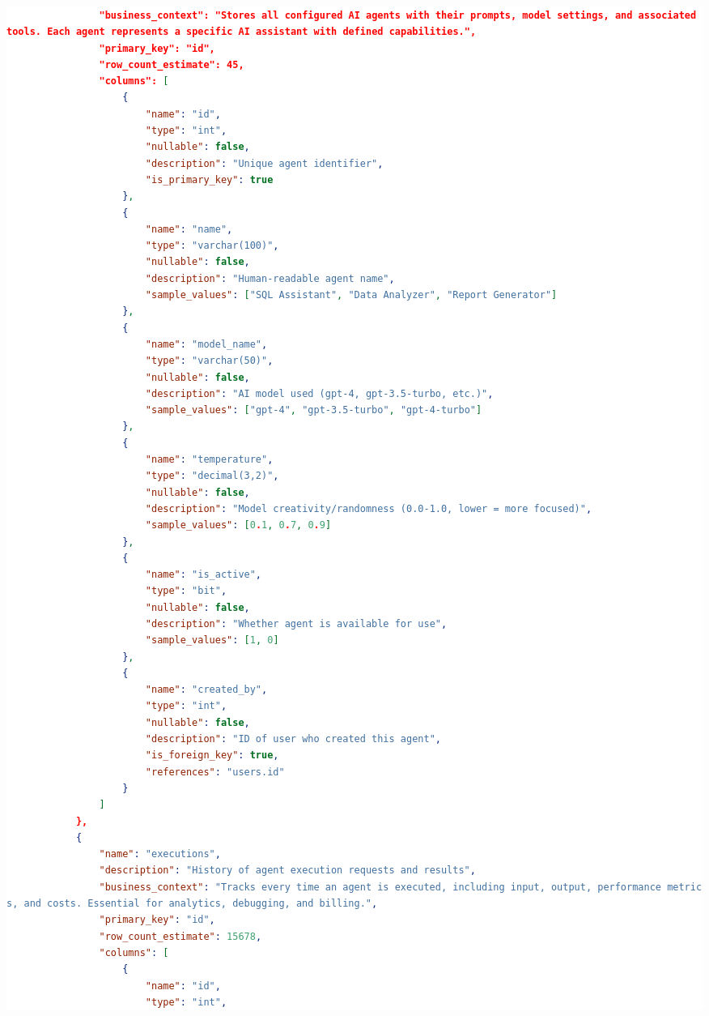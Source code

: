 ```json
                "business_context": "Stores all configured AI agents with their prompts, model settings, and associated tools. Each agent represents a specific AI assistant with defined capabilities.",
                "primary_key": "id",
                "row_count_estimate": 45,
                "columns": [
                    {
                        "name": "id",
                        "type": "int",
                        "nullable": false,
                        "description": "Unique agent identifier",
                        "is_primary_key": true
                    },
                    {
                        "name": "name",
                        "type": "varchar(100)",
                        "nullable": false,
                        "description": "Human-readable agent name",
                        "sample_values": ["SQL Assistant", "Data Analyzer", "Report Generator"]
                    },
                    {
                        "name": "model_name",
                        "type": "varchar(50)",
                        "nullable": false,
                        "description": "AI model used (gpt-4, gpt-3.5-turbo, etc.)",
                        "sample_values": ["gpt-4", "gpt-3.5-turbo", "gpt-4-turbo"]
                    },
                    {
                        "name": "temperature",
                        "type": "decimal(3,2)",
                        "nullable": false,
                        "description": "Model creativity/randomness (0.0-1.0, lower = more focused)",
                        "sample_values": [0.1, 0.7, 0.9]
                    },
                    {
                        "name": "is_active",
                        "type": "bit",
                        "nullable": false,
                        "description": "Whether agent is available for use",
                        "sample_values": [1, 0]
                    },
                    {
                        "name": "created_by",
                        "type": "int",
                        "nullable": false,
                        "description": "ID of user who created this agent",
                        "is_foreign_key": true,
                        "references": "users.id"
                    }
                ]
            },
            {
                "name": "executions",
                "description": "History of agent execution requests and results",
                "business_context": "Tracks every time an agent is executed, including input, output, performance metrics, and costs. Essential for analytics, debugging, and billing.",
                "primary_key": "id",
                "row_count_estimate": 15678,
                "columns": [
                    {
                        "name": "id",
                        "type": "int",
```
